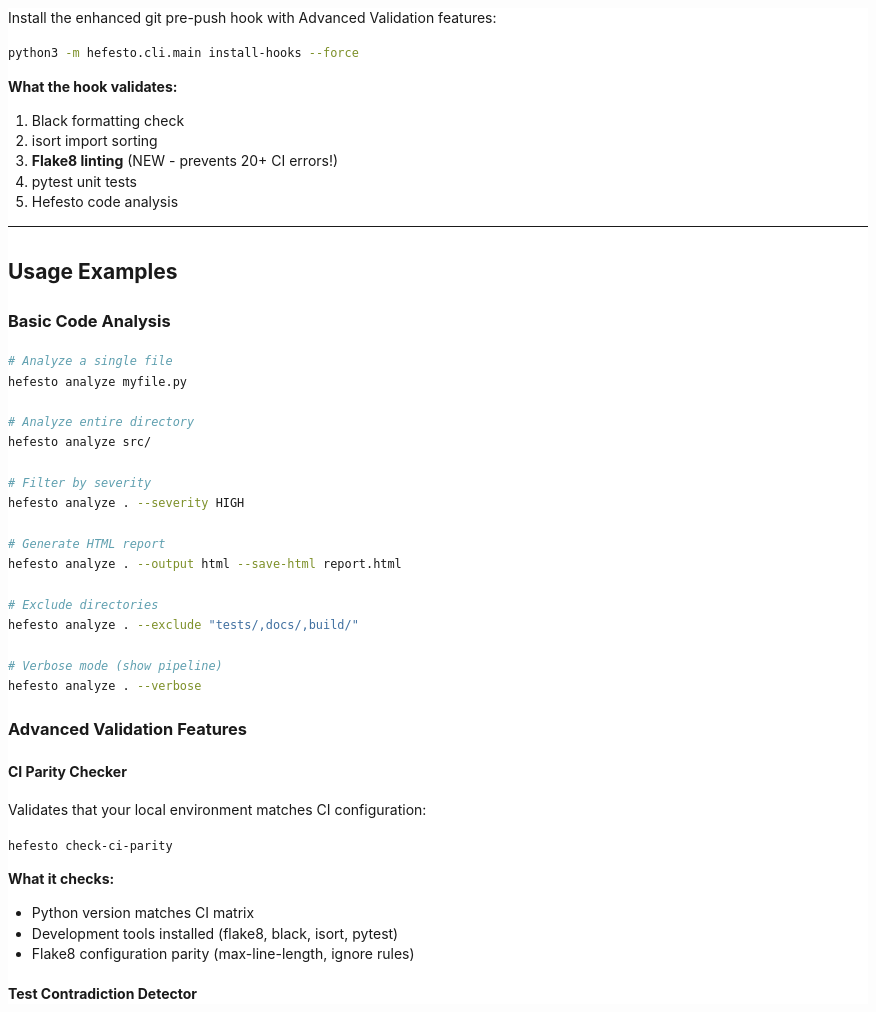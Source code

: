 Install the enhanced git pre-push hook with Advanced Validation features:

```bash
python3 -m hefesto.cli.main install-hooks --force
```

**What the hook validates:**
1. Black formatting check
2. isort import sorting
3. **Flake8 linting** (NEW - prevents 20+ CI errors!)
4. pytest unit tests
5. Hefesto code analysis

---

## Usage Examples

### Basic Code Analysis

```bash
# Analyze a single file
hefesto analyze myfile.py

# Analyze entire directory
hefesto analyze src/

# Filter by severity
hefesto analyze . --severity HIGH

# Generate HTML report
hefesto analyze . --output html --save-html report.html

# Exclude directories
hefesto analyze . --exclude "tests/,docs/,build/"

# Verbose mode (show pipeline)
hefesto analyze . --verbose
```

### Advanced Validation Features

#### CI Parity Checker

Validates that your local environment matches CI configuration:

```bash
hefesto check-ci-parity
```

**What it checks:**
- Python version matches CI matrix
- Development tools installed (flake8, black, isort, pytest)
- Flake8 configuration parity (max-line-length, ignore rules)

#### Test Contradiction Detector

